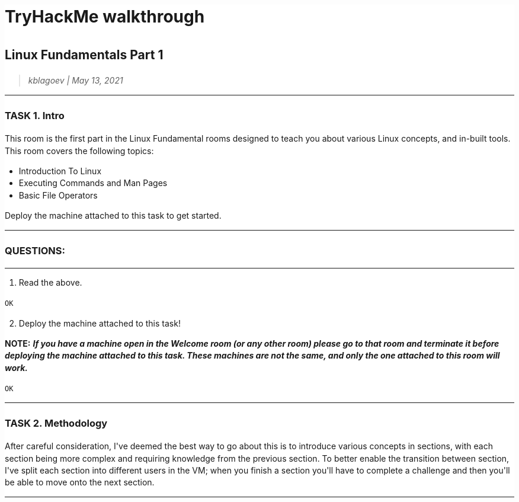 # TryHackMe walkthrough

## Linux Fundamentals Part 1

> _kblagoev | May 13, 2021_

----------------------------------------

### TASK 1. Intro

<p>This room is the first part in the Linux Fundamental rooms designed to teach you about various Linux concepts, and in-built tools. This room covers the following topics:</p>
<ul>
<li>Introduction To Linux</li>
<li>Executing Commands and Man Pages</li>
<li>Basic File Operators</li>
</ul>
<p>Deploy the machine attached to this task to get started.</p>


----------------------------------------

### QUESTIONS:

----------------------------------------

1. <p>Read the above.</p>


```
OK
```

2. <p>Deploy the machine attached to this task!</p>
<p><strong>NOTE:</strong> <b><em>If you have a machine open in the Welcome room (or any other room) please go to that room and terminate it before deploying the machine attached to this task. These machines are not the same, and only the one attached to this room will work.</em></b></p>


```
OK
```

----------------------------------------

### TASK 2. Methodology

<p>After careful consideration, I've deemed the best way to go about this is to introduce various concepts in sections, with each section being more complex and requiring knowledge from the previous section. To better enable the transition between section, I've split each section into different users in the VM; when you finish a section you'll have to complete a challenge and then you'll be able to move onto the next section.</p>

----------------------------------------
